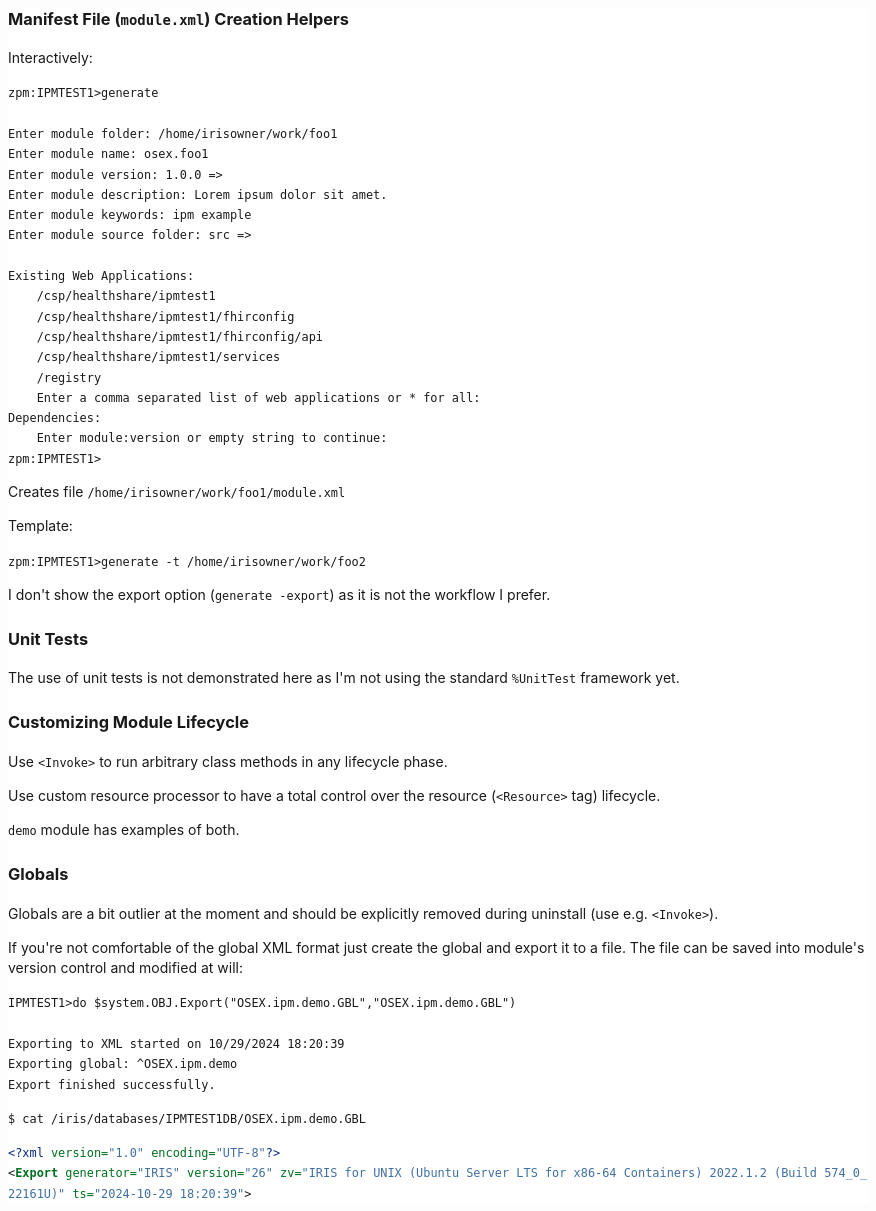 ### Manifest File (`module.xml`) Creation Helpers

Interactively:
```
zpm:IPMTEST1>generate

Enter module folder: /home/irisowner/work/foo1
Enter module name: osex.foo1
Enter module version: 1.0.0 =>
Enter module description: Lorem ipsum dolor sit amet.
Enter module keywords: ipm example
Enter module source folder: src =>

Existing Web Applications:
    /csp/healthshare/ipmtest1
    /csp/healthshare/ipmtest1/fhirconfig
    /csp/healthshare/ipmtest1/fhirconfig/api
    /csp/healthshare/ipmtest1/services
    /registry
    Enter a comma separated list of web applications or * for all:
Dependencies:
    Enter module:version or empty string to continue:
zpm:IPMTEST1>
```
Creates file `/home/irisowner/work/foo1/module.xml`

Template:
```
zpm:IPMTEST1>generate -t /home/irisowner/work/foo2
```

I don't show the export option (`generate -export`) as it is not the workflow I prefer.

### Unit Tests

The use of unit tests is not demonstrated here as I'm not using the standard `%UnitTest` framework yet.

### Customizing Module Lifecycle

Use `<Invoke>` to run arbitrary class methods in any lifecycle phase.

Use custom resource processor to have a total control over the resource (`<Resource>` tag) lifecycle.

`demo` module has examples of both.

### Globals

Globals are a bit outlier at the moment and should be explicitly removed during uninstall (use e.g. `<Invoke>`).

If you're not comfortable of the global XML format just create the global and export it to a file. The file can be saved into module's version control and modified at will:
```
IPMTEST1>do $system.OBJ.Export("OSEX.ipm.demo.GBL","OSEX.ipm.demo.GBL")

Exporting to XML started on 10/29/2024 18:20:39
Exporting global: ^OSEX.ipm.demo
Export finished successfully.
```
```
$ cat /iris/databases/IPMTEST1DB/OSEX.ipm.demo.GBL
```
```xml
<?xml version="1.0" encoding="UTF-8"?>
<Export generator="IRIS" version="26" zv="IRIS for UNIX (Ubuntu Server LTS for x86-64 Containers) 2022.1.2 (Build 574_0_22161U)" ts="2024-10-29 18:20:39">
```